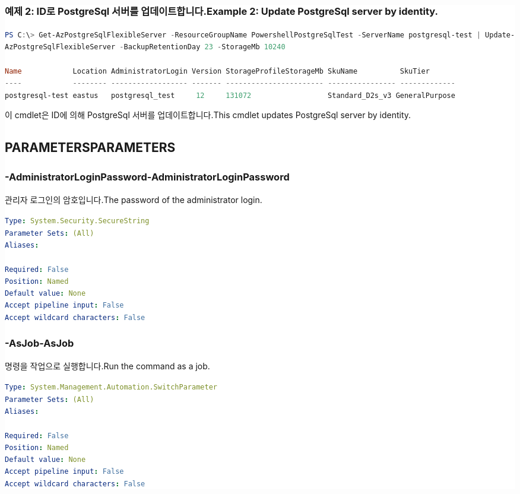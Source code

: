 ### <span data-ttu-id="2495b-116">예제 2: ID로 PostgreSql 서버를 업데이트합니다.</span><span class="sxs-lookup"><span data-stu-id="2495b-116">Example 2: Update PostgreSql server by identity.</span></span>
```powershell
PS C:\> Get-AzPostgreSqlFlexibleServer -ResourceGroupName PowershellPostgreSqlTest -ServerName postgresql-test | Update-AzPostgreSqlFlexibleServer -BackupRetentionDay 23 -StorageMb 10240

Name            Location AdministratorLogin Version StorageProfileStorageMb SkuName          SkuTier        
----            -------- ------------------ ------- ----------------------- ---------------- -------------
postgresql-test eastus   postgresql_test     12     131072                  Standard_D2s_v3 GeneralPurpose
```

<span data-ttu-id="2495b-117">이 cmdlet은 ID에 의해 PostgreSql 서버를 업데이트합니다.</span><span class="sxs-lookup"><span data-stu-id="2495b-117">This cmdlet updates PostgreSql server by identity.</span></span>

## <span data-ttu-id="2495b-118">PARAMETERS</span><span class="sxs-lookup"><span data-stu-id="2495b-118">PARAMETERS</span></span>

### <span data-ttu-id="2495b-119">-AdministratorLoginPassword</span><span class="sxs-lookup"><span data-stu-id="2495b-119">-AdministratorLoginPassword</span></span>
<span data-ttu-id="2495b-120">관리자 로그인의 암호입니다.</span><span class="sxs-lookup"><span data-stu-id="2495b-120">The password of the administrator login.</span></span>

```yaml
Type: System.Security.SecureString
Parameter Sets: (All)
Aliases:

Required: False
Position: Named
Default value: None
Accept pipeline input: False
Accept wildcard characters: False
```

### <span data-ttu-id="2495b-121">-AsJob</span><span class="sxs-lookup"><span data-stu-id="2495b-121">-AsJob</span></span>
<span data-ttu-id="2495b-122">명령을 작업으로 실행합니다.</span><span class="sxs-lookup"><span data-stu-id="2495b-122">Run the command as a job.</span></span>

```yaml
Type: System.Management.Automation.SwitchParameter
Parameter Sets: (All)
Aliases:

Required: False
Position: Named
Default value: None
Accept pipeline input: False
Accept wildcard characters: False
```
